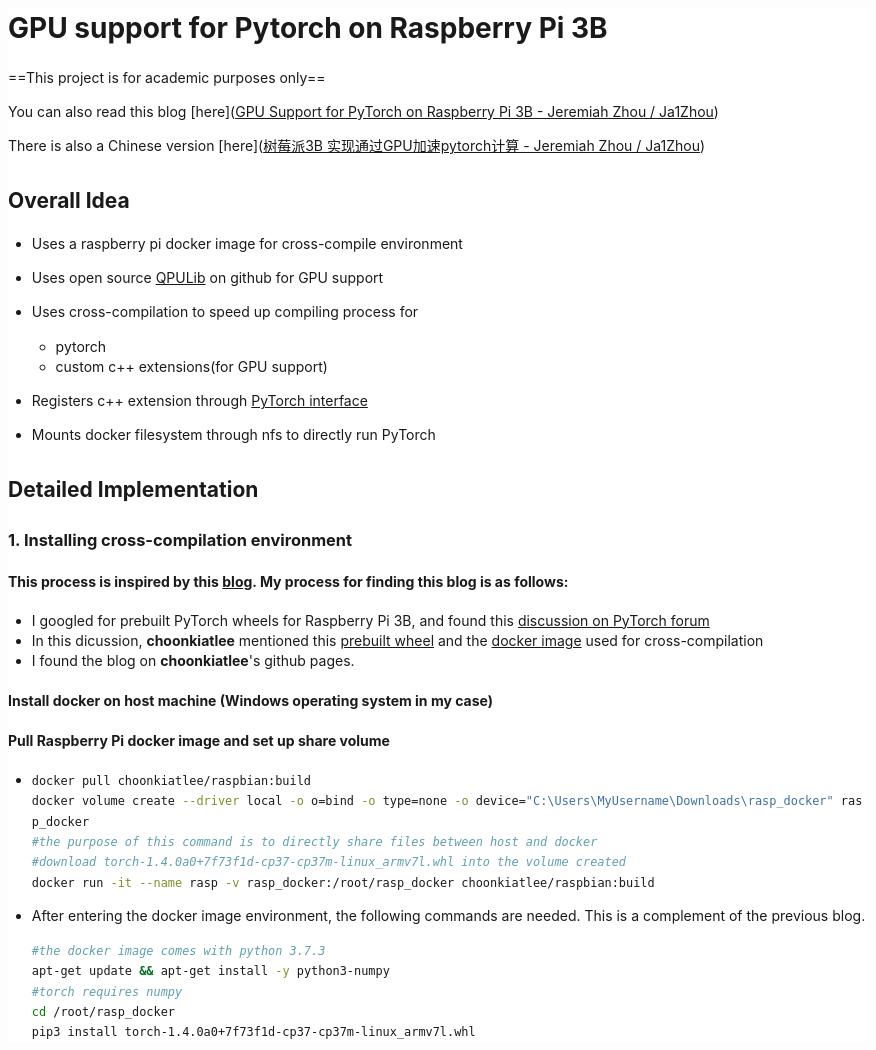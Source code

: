 # GPU support for Pytorch on Raspberry Pi 3B

==This project is for academic purposes only==

You can also read this blog [here]([GPU Support for PyTorch on Raspberry Pi 3B - Jeremiah Zhou / Ja1Zhou](https://ja1zhou.github.io/posts/2022/01/GPU-support-for-pytorch-on-Raspberry-Pi-3B/))

There is also a Chinese version [here]([树莓派3B 实现通过GPU加速pytorch计算 - Jeremiah Zhou / Ja1Zhou](https://ja1zhou.github.io/posts/2022/01/GPU-support-for-pytorch-on-Raspberry-Pi-3B-CN-version/))

## Overall Idea

- Uses a raspberry pi docker image for cross-compile environment
- Uses open source [QPULib](https://github.com/mn416/QPULib) on github for GPU support
- Uses cross-compilation to speed up compiling process for
  - pytorch
  - custom c++ extensions(for GPU support)

- Registers c++ extension through [PyTorch interface](https://pytorch.org/tutorials/advanced/cpp_extension.html)
- Mounts docker filesystem through nfs to directly run PyTorch

## Detailed Implementation

### 1. Installing cross-compilation environment

#### This process is inspired by this [blog](https://choonkiatlee.github.io/Pytorch-Raspberry-Pi/). My process for finding this blog is as follows:

- I googled for prebuilt PyTorch wheels for Raspberry Pi 3B, and found this [discussion on PyTorch forum](https://discuss.pytorch.org/t/installing-pytorch-on-raspberry-pi-3/25215/19)
- In this dicussion, **choonkiatlee** mentioned this [prebuilt wheel](https://github.com/choonkiatlee/pi-torch) and the [docker image](https://github.com/choonkiatlee/qemu-raspbian) used for cross-compilation
- I found the blog on **choonkiatlee**'s github pages.

#### Install **docker** on host machine (Windows operating system in my case)

#### Pull Raspberry Pi docker image and set up share volume

- ```bash
  docker pull choonkiatlee/raspbian:build
  docker volume create --driver local -o o=bind -o type=none -o device="C:\Users\MyUsername\Downloads\rasp_docker" rasp_docker
  #the purpose of this command is to directly share files between host and docker
  #download torch-1.4.0a0+7f73f1d-cp37-cp37m-linux_armv7l.whl into the volume created
  docker run -it --name rasp -v rasp_docker:/root/rasp_docker choonkiatlee/raspbian:build
  ```

- After entering the docker image environment, the following commands are needed. This is a complement of the previous blog.

  ```bash
  #the docker image comes with python 3.7.3
  apt-get update && apt-get install -y python3-numpy
  #torch requires numpy
  cd /root/rasp_docker
  pip3 install torch-1.4.0a0+7f73f1d-cp37-cp37m-linux_armv7l.whl
  ```
